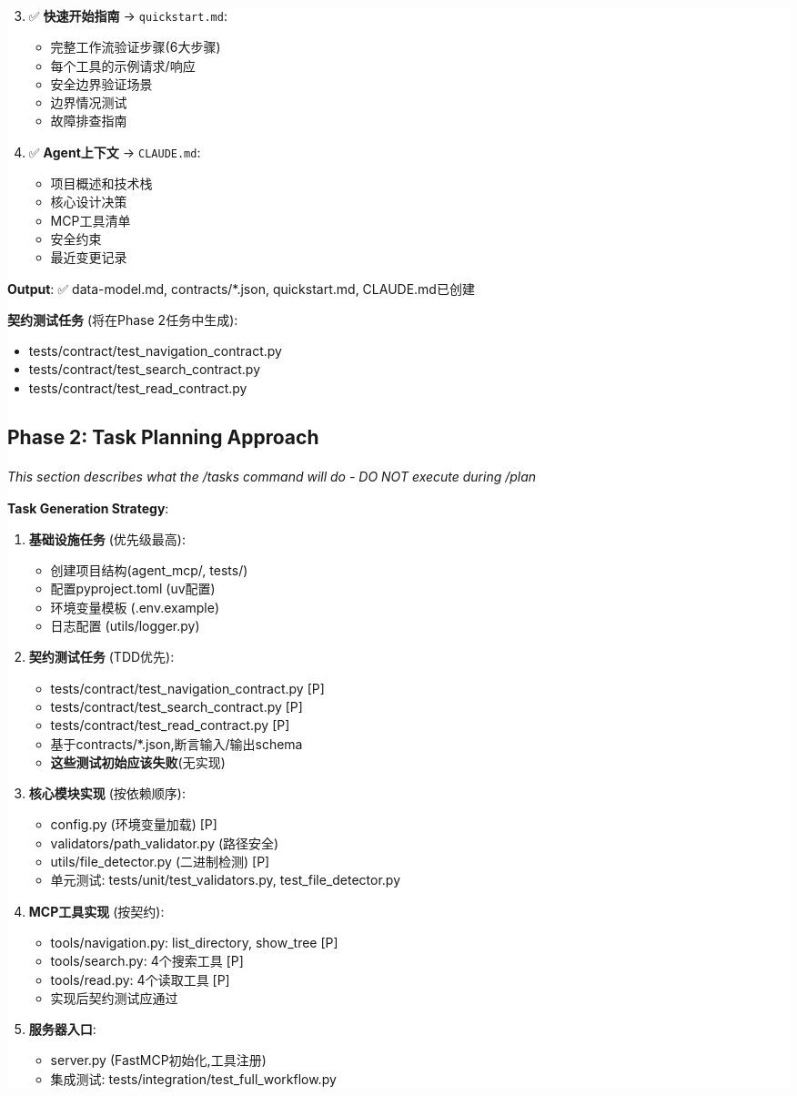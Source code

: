 3. ✅ **快速开始指南** → `quickstart.md`:
   - 完整工作流验证步骤(6大步骤)
   - 每个工具的示例请求/响应
   - 安全边界验证场景
   - 边界情况测试
   - 故障排查指南

4. ✅ **Agent上下文** → `CLAUDE.md`:
   - 项目概述和技术栈
   - 核心设计决策
   - MCP工具清单
   - 安全约束
   - 最近变更记录

**Output**: ✅ data-model.md, contracts/*.json, quickstart.md, CLAUDE.md已创建

**契约测试任务** (将在Phase 2任务中生成):
- tests/contract/test_navigation_contract.py
- tests/contract/test_search_contract.py
- tests/contract/test_read_contract.py

## Phase 2: Task Planning Approach
*This section describes what the /tasks command will do - DO NOT execute during /plan*

**Task Generation Strategy**:

1. **基础设施任务** (优先级最高):
   - 创建项目结构(agent_mcp/, tests/)
   - 配置pyproject.toml (uv配置)
   - 环境变量模板 (.env.example)
   - 日志配置 (utils/logger.py)

2. **契约测试任务** (TDD优先):
   - tests/contract/test_navigation_contract.py [P]
   - tests/contract/test_search_contract.py [P]
   - tests/contract/test_read_contract.py [P]
   - 基于contracts/*.json,断言输入/输出schema
   - **这些测试初始应该失败**(无实现)

3. **核心模块实现** (按依赖顺序):
   - config.py (环境变量加载) [P]
   - validators/path_validator.py (路径安全)
   - utils/file_detector.py (二进制检测) [P]
   - 单元测试: tests/unit/test_validators.py, test_file_detector.py

4. **MCP工具实现** (按契约):
   - tools/navigation.py: list_directory, show_tree [P]
   - tools/search.py: 4个搜索工具 [P]
   - tools/read.py: 4个读取工具 [P]
   - 实现后契约测试应通过

5. **服务器入口**:
   - server.py (FastMCP初始化,工具注册)
   - 集成测试: tests/integration/test_full_workflow.py
